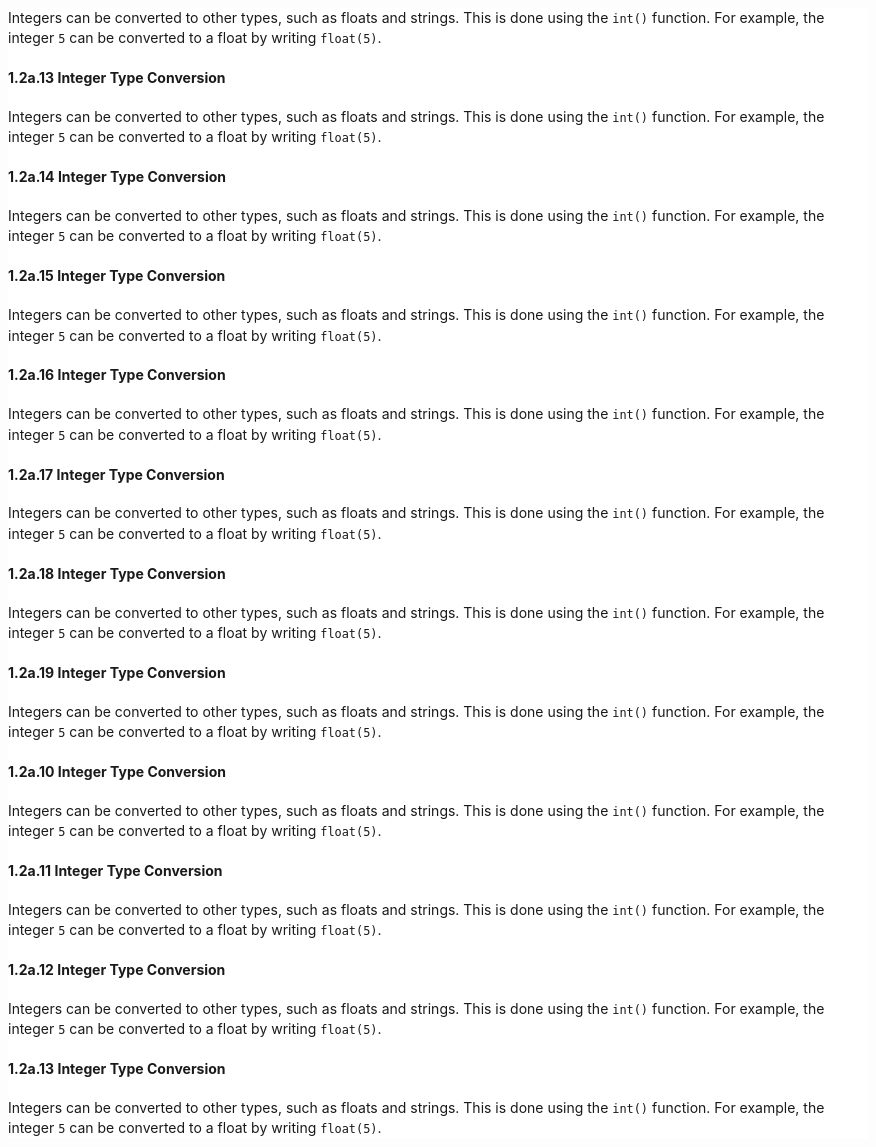 Integers can be converted to other types, such as floats and strings. This is done using the `int()` function. For example, the integer `5` can be converted to a float by writing `float(5)`.

#### 1.2a.13 Integer Type Conversion

Integers can be converted to other types, such as floats and strings. This is done using the `int()` function. For example, the integer `5` can be converted to a float by writing `float(5)`.

#### 1.2a.14 Integer Type Conversion

Integers can be converted to other types, such as floats and strings. This is done using the `int()` function. For example, the integer `5` can be converted to a float by writing `float(5)`.

#### 1.2a.15 Integer Type Conversion

Integers can be converted to other types, such as floats and strings. This is done using the `int()` function. For example, the integer `5` can be converted to a float by writing `float(5)`.

#### 1.2a.16 Integer Type Conversion

Integers can be converted to other types, such as floats and strings. This is done using the `int()` function. For example, the integer `5` can be converted to a float by writing `float(5)`.

#### 1.2a.17 Integer Type Conversion

Integers can be converted to other types, such as floats and strings. This is done using the `int()` function. For example, the integer `5` can be converted to a float by writing `float(5)`.

#### 1.2a.18 Integer Type Conversion

Integers can be converted to other types, such as floats and strings. This is done using the `int()` function. For example, the integer `5` can be converted to a float by writing `float(5)`.

#### 1.2a.19 Integer Type Conversion

Integers can be converted to other types, such as floats and strings. This is done using the `int()` function. For example, the integer `5` can be converted to a float by writing `float(5)`.

#### 1.2a.10 Integer Type Conversion

Integers can be converted to other types, such as floats and strings. This is done using the `int()` function. For example, the integer `5` can be converted to a float by writing `float(5)`.

#### 1.2a.11 Integer Type Conversion

Integers can be converted to other types, such as floats and strings. This is done using the `int()` function. For example, the integer `5` can be converted to a float by writing `float(5)`.

#### 1.2a.12 Integer Type Conversion

Integers can be converted to other types, such as floats and strings. This is done using the `int()` function. For example, the integer `5` can be converted to a float by writing `float(5)`.

#### 1.2a.13 Integer Type Conversion

Integers can be converted to other types, such as floats and strings. This is done using the `int()` function. For example, the integer `5` can be converted to a float by writing `float(5)`.
